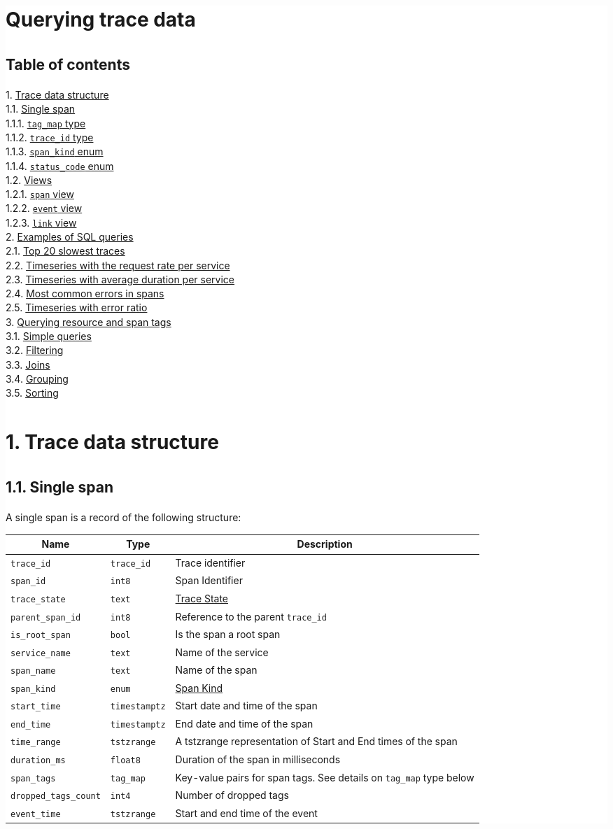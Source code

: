 # Querying trace data

## Table of contents

1\. [Trace data structure](#para-1)  
1\.1. [Single span](#para-1-1)  
1\.1.1. [`tag_map` type](#para-1-1-1)  
1\.1.2. [`trace_id` type](#para-1-1-2)  
1\.1.3. [`span_kind` enum](#para-1-1-3)  
1\.1.4. [`status_code` enum](#para-1-1-4)  
1\.2. [Views](#para-1-2)  
1\.2.1. [`span` view](#para-1-2-1)  
1\.2.2. [`event` view](#para-1-2-2)  
1\.2.3. [`link` view](#para-1-2-3)  
2\. [Examples of SQL queries](#para-2)  
2\.1. [Top 20 slowest traces](#para-2-1)  
2\.2. [Timeseries with the request rate per service](#para-2-2)  
2\.3. [Timeseries with average duration per service](#para-2-3)  
2\.4. [Most common errors in spans](#para-2-4)  
2\.5. [Timeseries with error ratio](#para-2-5)  
3\. [Querying resource and span tags](#para-3)  
3\.1. [Simple queries](#para-3-1)  
3\.2. [Filtering](#para-3-2)  
3\.3. [Joins](#para-3-3)  
3\.4. [Grouping](#para-3-4)  
3\.5. [Sorting](#para-3-5)  

# 1. Trace data structure <a name="para-1"></a>

## 1.1. Single span <a name="para-1-1"></a>

A single span is a record of the following structure:

|Name                               | Type          | Description |
|-----------------------------------|---------------|-------------|
|`trace_id`                         | `trace_id`    | Trace identifier |
|`span_id`                          | `int8`        | Span Identifier |
|`trace_state`                      | `text`        | [Trace State](https://opentelemetry.io/docs/reference/specification/trace/api/#tracestate) |
|`parent_span_id`                   | `int8`        | Reference to the parent `trace_id` |
|`is_root_span`                     | `bool`        | Is the span a root span |
|`service_name`                     | `text`        | Name of the service |
|`span_name`                        | `text`        | Name of the span |
|`span_kind`                        | `enum`        | [Span Kind](https://opentelemetry.io/docs/reference/specification/trace/api/#spankind) |
|`start_time`                       | `timestamptz` | Start date and time of the span |
|`end_time`                         | `timestamptz` | End date and time of the span|
|`time_range`                       | `tstzrange`   | A tstzrange representation of Start and End times of the span |
|`duration_ms`                      | `float8`      | Duration of the span in milliseconds |
|`span_tags`                        | `tag_map`     | Key-value pairs for span tags. See details on `tag_map` type below |
|`dropped_tags_count`               | `int4`        | Number of dropped tags |
|`event_time`                       | `tstzrange`   | Start and end time of the event |